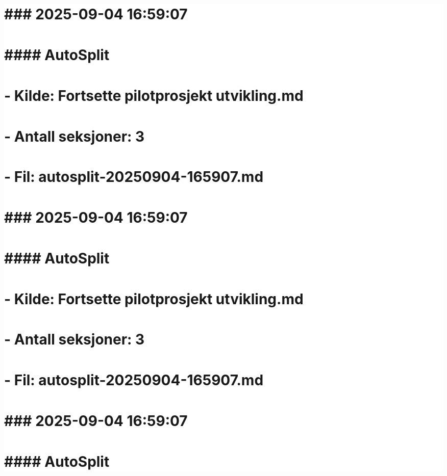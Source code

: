 #

# \### 2025-09-04 16:59:07

# \#### AutoSplit

# \- Kilde: Fortsette pilotprosjekt utvikling.md

# \- Antall seksjoner: 3

# \- Fil: autosplit-20250904-165907.md

#

#

#

#

# \### 2025-09-04 16:59:07

# \#### AutoSplit

# \- Kilde: Fortsette pilotprosjekt utvikling.md

# \- Antall seksjoner: 3

# \- Fil: autosplit-20250904-165907.md

#

#

#

#

# \### 2025-09-04 16:59:07

# \#### AutoSplit
